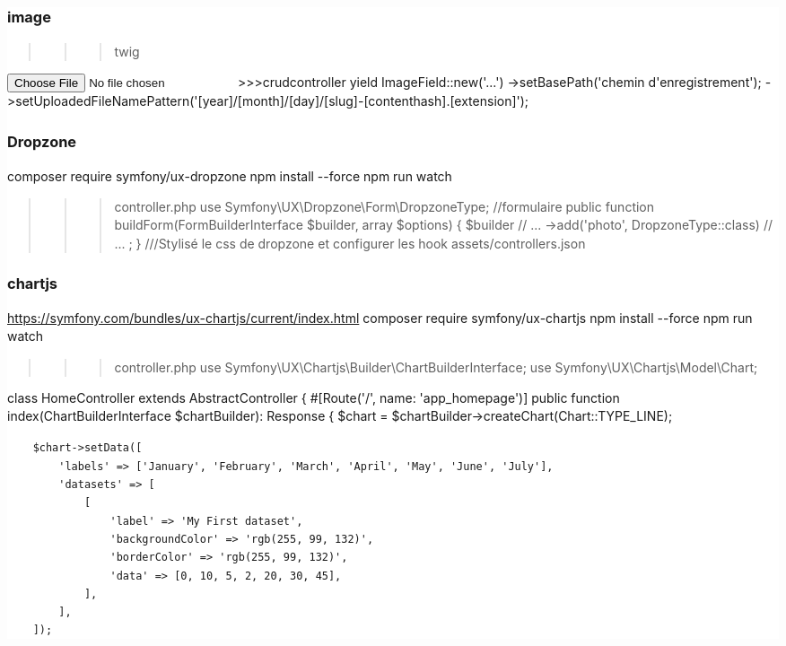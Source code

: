 
### image
>>>twig

<input type="file">
>>>crudcontroller
yield ImageField::new('...')
->setBasePath('chemin d'enregistrement');
->setUploadedFileNamePattern('[year]/[month]/[day]/[slug]-[contenthash].[extension]');



### Dropzone
composer require symfony/ux-dropzone
npm install --force
npm run watch

>>>controller.php
use Symfony\UX\Dropzone\Form\DropzoneType;
//formulaire
    public function buildForm(FormBuilderInterface $builder, array $options)
    {
        $builder
            // ...
            ->add('photo', DropzoneType::class)
            // ...
        ;
    }
///Stylisé le css de dropzone et configurer les hook
>>> assets/controllers.json

### chartjs
https://symfony.com/bundles/ux-chartjs/current/index.html
composer require symfony/ux-chartjs
npm install --force
npm run watch

>>>controller.php
use Symfony\UX\Chartjs\Builder\ChartBuilderInterface;
use Symfony\UX\Chartjs\Model\Chart;

class HomeController extends AbstractController
{
    #[Route('/', name: 'app_homepage')]
    public function index(ChartBuilderInterface $chartBuilder): Response
    {
        $chart = $chartBuilder->createChart(Chart::TYPE_LINE);

        $chart->setData([
            'labels' => ['January', 'February', 'March', 'April', 'May', 'June', 'July'],
            'datasets' => [
                [
                    'label' => 'My First dataset',
                    'backgroundColor' => 'rgb(255, 99, 132)',
                    'borderColor' => 'rgb(255, 99, 132)',
                    'data' => [0, 10, 5, 2, 20, 30, 45],
                ],
            ],
        ]);
